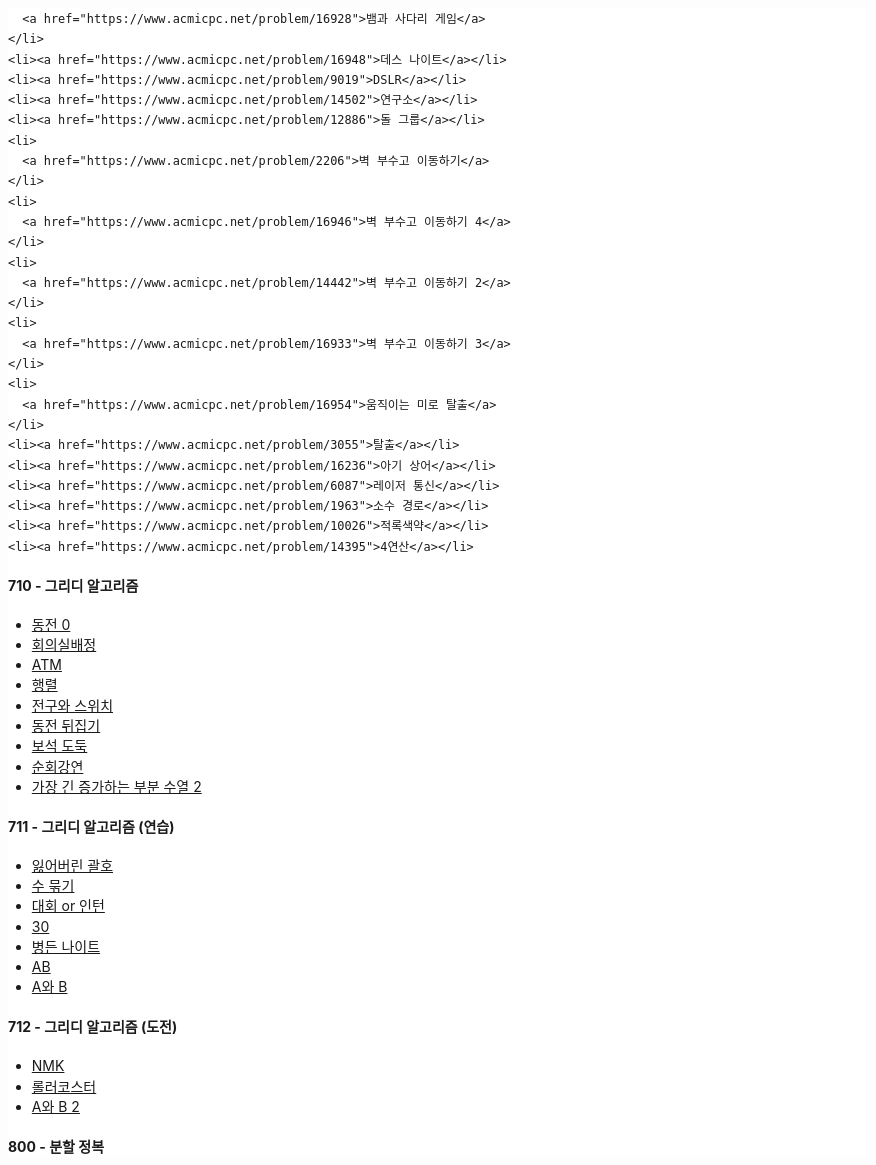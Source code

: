       <a href="https://www.acmicpc.net/problem/16928">뱀과 사다리 게임</a>
    </li>
    <li><a href="https://www.acmicpc.net/problem/16948">데스 나이트</a></li>
    <li><a href="https://www.acmicpc.net/problem/9019">DSLR</a></li>
    <li><a href="https://www.acmicpc.net/problem/14502">연구소</a></li>
    <li><a href="https://www.acmicpc.net/problem/12886">돌 그룹</a></li>
    <li>
      <a href="https://www.acmicpc.net/problem/2206">벽 부수고 이동하기</a>
    </li>
    <li>
      <a href="https://www.acmicpc.net/problem/16946">벽 부수고 이동하기 4</a>
    </li>
    <li>
      <a href="https://www.acmicpc.net/problem/14442">벽 부수고 이동하기 2</a>
    </li>
    <li>
      <a href="https://www.acmicpc.net/problem/16933">벽 부수고 이동하기 3</a>
    </li>
    <li>
      <a href="https://www.acmicpc.net/problem/16954">움직이는 미로 탈출</a>
    </li>
    <li><a href="https://www.acmicpc.net/problem/3055">탈출</a></li>
    <li><a href="https://www.acmicpc.net/problem/16236">아기 상어</a></li>
    <li><a href="https://www.acmicpc.net/problem/6087">레이저 통신</a></li>
    <li><a href="https://www.acmicpc.net/problem/1963">소수 경로</a></li>
    <li><a href="https://www.acmicpc.net/problem/10026">적록색약</a></li>
    <li><a href="https://www.acmicpc.net/problem/14395">4연산</a></li>
  </ul>
  <h4 id="710-" data-ke-size="size20">710 - 그리디 알고리즘</h4>
  <ul style="list-style-type: disc" data-ke-list-type="disc">
    <li><a href="https://www.acmicpc.net/problem/11047">동전 0</a></li>
    <li><a href="https://www.acmicpc.net/problem/1931">회의실배정</a></li>
    <li><a href="https://www.acmicpc.net/problem/11399">ATM</a></li>
    <li><a href="https://www.acmicpc.net/problem/1080">행렬</a></li>
    <li><a href="https://www.acmicpc.net/problem/2138">전구와 스위치</a></li>
    <li><a href="https://www.acmicpc.net/problem/1285">동전 뒤집기</a></li>
    <li><a href="https://www.acmicpc.net/problem/1202">보석 도둑</a></li>
    <li><a href="https://www.acmicpc.net/problem/2109">순회강연</a></li>
    <li>
      <a href="https://www.acmicpc.net/problem/12015"
        >가장 긴 증가하는 부분 수열 2</a
      >
    </li>
  </ul>
  <h4 id="711-" data-ke-size="size20">
    711 - 그리디 알고리즘 (연습)
  </h4>
  <ul style="list-style-type: disc" data-ke-list-type="disc">
    <li><a href="https://www.acmicpc.net/problem/1541">잃어버린 괄호</a></li>
    <li><a href="https://www.acmicpc.net/problem/1744">수 묶기</a></li>
    <li><a href="https://www.acmicpc.net/problem/2875">대회 or 인턴</a></li>
    <li><a href="https://www.acmicpc.net/problem/10610">30</a></li>
    <li><a href="https://www.acmicpc.net/problem/1783">병든 나이트</a></li>
    <li><a href="https://www.acmicpc.net/problem/12970">AB</a></li>
    <li><a href="https://www.acmicpc.net/problem/12904">A와 B</a></li>
  </ul>
  <h4 id="712-" data-ke-size="size20">712 - 그리디 알고리즘 (도전)</h4>
  <ul style="list-style-type: disc" data-ke-list-type="disc">
    <li><a href="https://www.acmicpc.net/problem/1201">NMK</a></li>
    <li><a href="https://www.acmicpc.net/problem/2873">롤러코스터</a></li>
    <li><a href="https://www.acmicpc.net/problem/12919">A와 B 2</a></li>
  </ul>
  <h4 id="800-" data-ke-size="size20">800 - 분할 정복</h4>
  <ul style="list-style-type: disc" data-ke-list-type="disc">